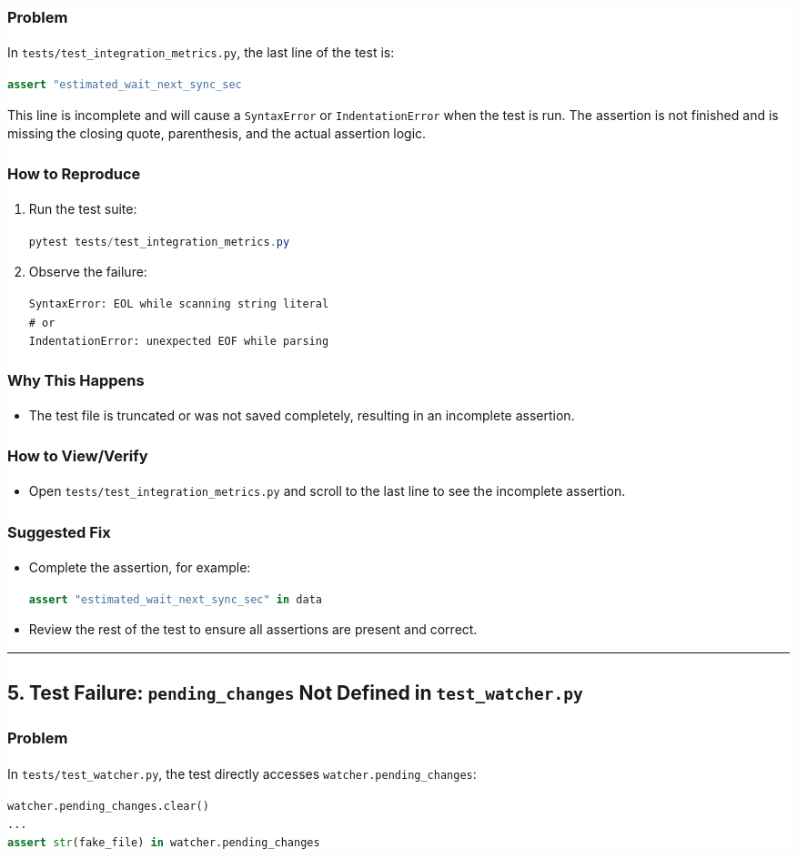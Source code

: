 ### Problem

In `tests/test_integration_metrics.py`, the last line of the test is:

```python
assert "estimated_wait_next_sync_sec
```

This line is incomplete and will cause a `SyntaxError` or `IndentationError` when the test is run. The assertion is not finished and is missing the closing quote, parenthesis, and the actual assertion logic.

### How to Reproduce

1. Run the test suite:

   ```powershell
   pytest tests/test_integration_metrics.py
   ```

2. Observe the failure:

   ```
   SyntaxError: EOL while scanning string literal
   # or
   IndentationError: unexpected EOF while parsing
   ```

### Why This Happens

- The test file is truncated or was not saved completely, resulting in an incomplete assertion.

### How to View/Verify

- Open `tests/test_integration_metrics.py` and scroll to the last line to see the incomplete assertion.

### Suggested Fix

- Complete the assertion, for example:

  ```python
  assert "estimated_wait_next_sync_sec" in data
  ```

- Review the rest of the test to ensure all assertions are present and correct.

---

## 5. Test Failure: `pending_changes` Not Defined in `test_watcher.py`

### Problem

In `tests/test_watcher.py`, the test directly accesses `watcher.pending_changes`:

```python
watcher.pending_changes.clear()
...
assert str(fake_file) in watcher.pending_changes
```
